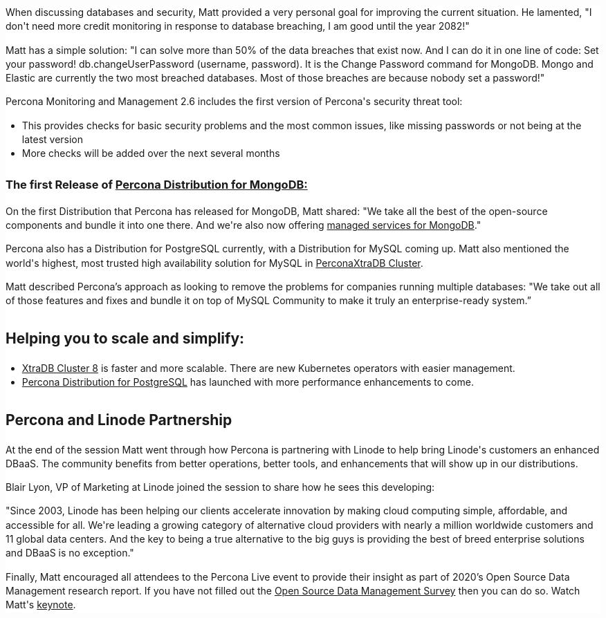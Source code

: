 When discussing databases and security, Matt provided a very personal goal for improving the current situation. He lamented, "I don't need more credit monitoring in response to database breaching, I am good until the year 2082!" 

Matt has a simple solution: "I can solve more than 50% of the data breaches that exist now. And I can do it in one line of code: Set your password! db.changeUserPassword (username, password). It is the Change Password command for MongoDB. Mongo and Elastic are currently the two most breached databases. Most of those breaches are because nobody set a password!" 

Percona Monitoring and Management 2.6 includes the first version of Percona's security threat tool:

*   This provides checks for basic security problems and the most common issues, like missing passwords or not being at the latest version
*   More checks will be added over the next several months

### The first Release of [Percona Distribution for MongoDB:](https://www.percona.com/software/mongodb)

On the first Distribution that Percona has released for MongoDB, Matt shared: "We take all the best of the open-source components and bundle it into one there. And we're also now offering [managed services for MongoDB](https://www.percona.com/services/managed-services/percona-managed-database-services)." 

Percona also has a Distribution for PostgreSQL currently, with a Distribution for MySQL coming up. Matt also mentioned the world's highest, most trusted high availability solution for MySQL in [PerconaXtraDB Cluster](https://www.percona.com/software/mysql-database/percona-xtradb-cluster). 

Matt described Percona’s approach as looking to remove the problems for companies running multiple databases: "We take out all of those features and fixes and bundle it on top of MySQL Community to make it truly an enterprise-ready system.”

Helping you to scale and simplify:
----------------------------------

*   [XtraDB Cluster 8](https://www.percona.com/software/mysql-database/percona-xtradb-cluster) is faster and more scalable. There are new Kubernetes operators with easier management.
*   [Percona Distribution for PostgreSQL](https://www.percona.com/software/postgresql-distribution) has launched with more performance enhancements to come.

Percona and Linode Partnership
------------------------------

At the end of the session Matt went through how Percona is partnering with Linode to help bring Linode's customers an enhanced DBaaS. The community benefits from better operations, better tools, and enhancements that will show up in our distributions. 

Blair Lyon, VP of Marketing at Linode joined the session to share how he sees this developing: 

"Since 2003, Linode has been helping our clients accelerate innovation by making cloud computing simple, affordable, and accessible for all. We're leading a growing category of alternative cloud providers with nearly a million worldwide customers and 11 global data centers. And the key to being a true alternative to the big guys is providing the best of breed enterprise solutions and DBaaS is no exception." 

Finally, Matt encouraged all attendees to the Percona Live event to provide their insight as part of 2020’s Open Source Data Management research report. If you have not filled out the [Open Source Data Management Survey](https://www.percona.com/blog/2020/03/31/share-your-database-market-insight-by-completing-perconas-annual-survey/) then you can do so. Watch Matt's [keynote](https://www.percona.com/resources/videos/trends-are-disrupting-and-breaking-your-db-infrastructure-matt-yonkovit-percona).